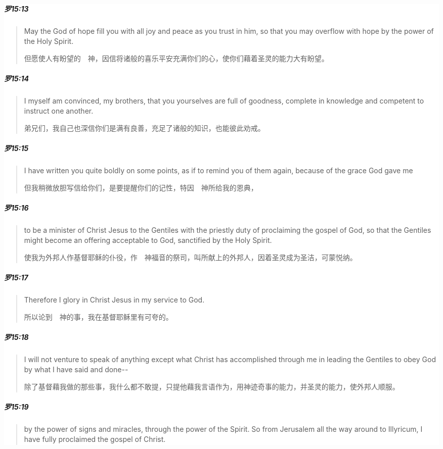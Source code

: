 
##### 罗15:13
> May the God of hope fill you with all joy and peace as you trust in him, so that you may overflow with hope by the power of the Holy Spirit.
>
> 但愿使人有盼望的　神，因信将诸般的喜乐平安充满你们的心，使你们藉着圣灵的能力大有盼望。


##### 罗15:14
> I myself am convinced, my brothers, that you yourselves are full of goodness, complete in knowledge and competent to instruct one another.
>
> 弟兄们，我自己也深信你们是满有良善，充足了诸般的知识，也能彼此劝戒。


##### 罗15:15
> I have written you quite boldly on some points, as if to remind you of them again, because of the grace God gave me
>
> 但我稍微放胆写信给你们，是要提醒你们的记性，特因　神所给我的恩典，


##### 罗15:16
> to be a minister of Christ Jesus to the Gentiles with the priestly duty of proclaiming the gospel of God, so that the Gentiles might become an offering acceptable to God, sanctified by the Holy Spirit.
>
> 使我为外邦人作基督耶稣的仆役，作　神福音的祭司，叫所献上的外邦人，因着圣灵成为圣洁，可蒙悦纳。


##### 罗15:17
> Therefore I glory in Christ Jesus in my service to God.
>
> 所以论到　神的事，我在基督耶稣里有可夸的。


##### 罗15:18
> I will not venture to speak of anything except what Christ has accomplished through me in leading the Gentiles to obey God by what I have said and done--
>
> 除了基督藉我做的那些事，我什么都不敢提，只提他藉我言语作为，用神迹奇事的能力，并圣灵的能力，使外邦人顺服。


##### 罗15:19
> by the power of signs and miracles, through the power of the Spirit. So from Jerusalem all the way around to Illyricum, I have fully proclaimed the gospel of Christ.
>
